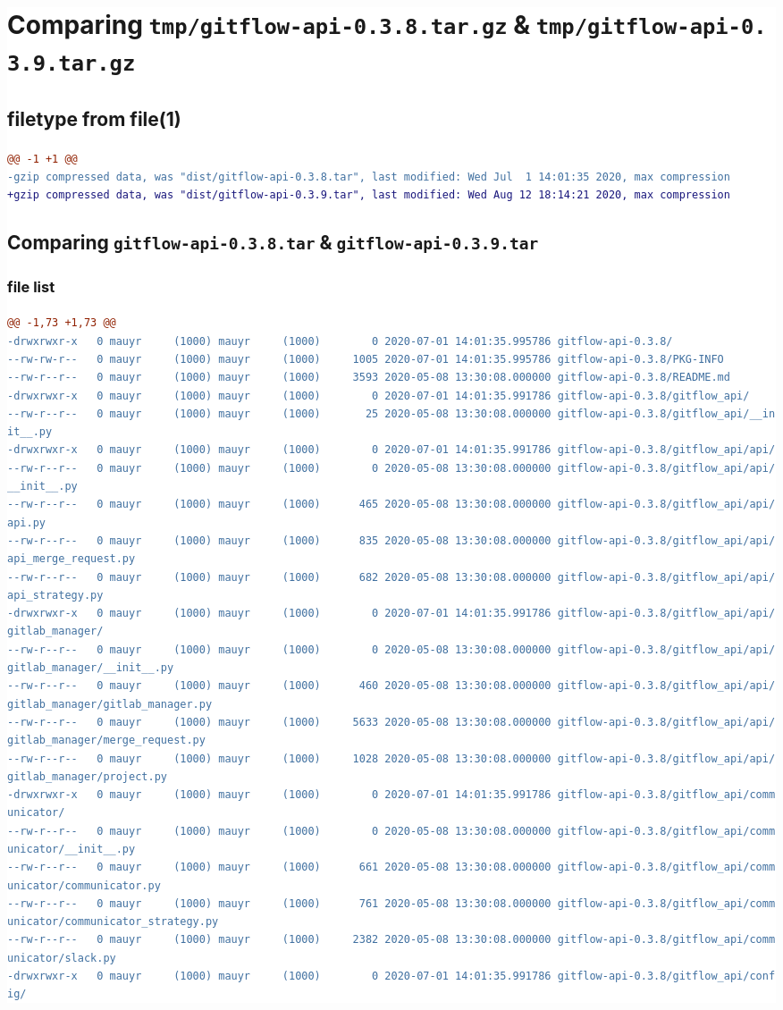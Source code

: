 # Comparing `tmp/gitflow-api-0.3.8.tar.gz` & `tmp/gitflow-api-0.3.9.tar.gz`

## filetype from file(1)

```diff
@@ -1 +1 @@
-gzip compressed data, was "dist/gitflow-api-0.3.8.tar", last modified: Wed Jul  1 14:01:35 2020, max compression
+gzip compressed data, was "dist/gitflow-api-0.3.9.tar", last modified: Wed Aug 12 18:14:21 2020, max compression
```

## Comparing `gitflow-api-0.3.8.tar` & `gitflow-api-0.3.9.tar`

### file list

```diff
@@ -1,73 +1,73 @@
-drwxrwxr-x   0 mauyr     (1000) mauyr     (1000)        0 2020-07-01 14:01:35.995786 gitflow-api-0.3.8/
--rw-rw-r--   0 mauyr     (1000) mauyr     (1000)     1005 2020-07-01 14:01:35.995786 gitflow-api-0.3.8/PKG-INFO
--rw-r--r--   0 mauyr     (1000) mauyr     (1000)     3593 2020-05-08 13:30:08.000000 gitflow-api-0.3.8/README.md
-drwxrwxr-x   0 mauyr     (1000) mauyr     (1000)        0 2020-07-01 14:01:35.991786 gitflow-api-0.3.8/gitflow_api/
--rw-r--r--   0 mauyr     (1000) mauyr     (1000)       25 2020-05-08 13:30:08.000000 gitflow-api-0.3.8/gitflow_api/__init__.py
-drwxrwxr-x   0 mauyr     (1000) mauyr     (1000)        0 2020-07-01 14:01:35.991786 gitflow-api-0.3.8/gitflow_api/api/
--rw-r--r--   0 mauyr     (1000) mauyr     (1000)        0 2020-05-08 13:30:08.000000 gitflow-api-0.3.8/gitflow_api/api/__init__.py
--rw-r--r--   0 mauyr     (1000) mauyr     (1000)      465 2020-05-08 13:30:08.000000 gitflow-api-0.3.8/gitflow_api/api/api.py
--rw-r--r--   0 mauyr     (1000) mauyr     (1000)      835 2020-05-08 13:30:08.000000 gitflow-api-0.3.8/gitflow_api/api/api_merge_request.py
--rw-r--r--   0 mauyr     (1000) mauyr     (1000)      682 2020-05-08 13:30:08.000000 gitflow-api-0.3.8/gitflow_api/api/api_strategy.py
-drwxrwxr-x   0 mauyr     (1000) mauyr     (1000)        0 2020-07-01 14:01:35.991786 gitflow-api-0.3.8/gitflow_api/api/gitlab_manager/
--rw-r--r--   0 mauyr     (1000) mauyr     (1000)        0 2020-05-08 13:30:08.000000 gitflow-api-0.3.8/gitflow_api/api/gitlab_manager/__init__.py
--rw-r--r--   0 mauyr     (1000) mauyr     (1000)      460 2020-05-08 13:30:08.000000 gitflow-api-0.3.8/gitflow_api/api/gitlab_manager/gitlab_manager.py
--rw-r--r--   0 mauyr     (1000) mauyr     (1000)     5633 2020-05-08 13:30:08.000000 gitflow-api-0.3.8/gitflow_api/api/gitlab_manager/merge_request.py
--rw-r--r--   0 mauyr     (1000) mauyr     (1000)     1028 2020-05-08 13:30:08.000000 gitflow-api-0.3.8/gitflow_api/api/gitlab_manager/project.py
-drwxrwxr-x   0 mauyr     (1000) mauyr     (1000)        0 2020-07-01 14:01:35.991786 gitflow-api-0.3.8/gitflow_api/communicator/
--rw-r--r--   0 mauyr     (1000) mauyr     (1000)        0 2020-05-08 13:30:08.000000 gitflow-api-0.3.8/gitflow_api/communicator/__init__.py
--rw-r--r--   0 mauyr     (1000) mauyr     (1000)      661 2020-05-08 13:30:08.000000 gitflow-api-0.3.8/gitflow_api/communicator/communicator.py
--rw-r--r--   0 mauyr     (1000) mauyr     (1000)      761 2020-05-08 13:30:08.000000 gitflow-api-0.3.8/gitflow_api/communicator/communicator_strategy.py
--rw-r--r--   0 mauyr     (1000) mauyr     (1000)     2382 2020-05-08 13:30:08.000000 gitflow-api-0.3.8/gitflow_api/communicator/slack.py
-drwxrwxr-x   0 mauyr     (1000) mauyr     (1000)        0 2020-07-01 14:01:35.991786 gitflow-api-0.3.8/gitflow_api/config/
```
